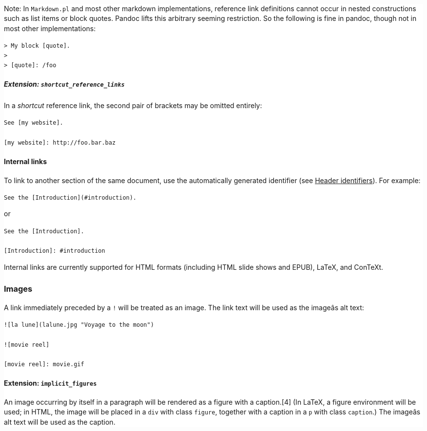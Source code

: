 
Note: In `Markdown.pl` and most other markdown implementations, reference link definitions cannot occur in nested constructions such as list items or block quotes. Pandoc lifts this arbitrary seeming restriction. So the following is fine in pandoc, though not in most other implementations: 

    
    
    > My block [quote].
    >
    > [quote]: /foo
    

##### Extension: `shortcut_reference_links`

In a _shortcut_ reference link, the second pair of brackets may be omitted entirely: 

    
    
    See [my website].
    
    [my website]: http://foo.bar.baz
    

#### Internal links

To link to another section of the same document, use the automatically generated identifier (see [Header identifiers](pandocs-markdown.html#header-identifiers)). For example: 

    
    
    See the [Introduction](#introduction).
    

or 

    
    
    See the [Introduction].
    
    [Introduction]: #introduction
    

Internal links are currently supported for HTML formats (including HTML slide shows and EPUB), LaTeX, and ConTeXt. 

### Images

A link immediately preceded by a `!` will be treated as an image. The link text will be used as the imageâs alt text: 

    
    
    ![la lune](lalune.jpg "Voyage to the moon")
    
    ![movie reel]
    
    [movie reel]: movie.gif
    

#### Extension: `implicit_figures`

An image occurring by itself in a paragraph will be rendered as a figure with a caption.[4] (In LaTeX, a figure environment will be used; in HTML, the image will be placed in a `div` with class `figure`, together with a caption in a `p` with class `caption`.) The imageâs alt text will be used as the caption. 
